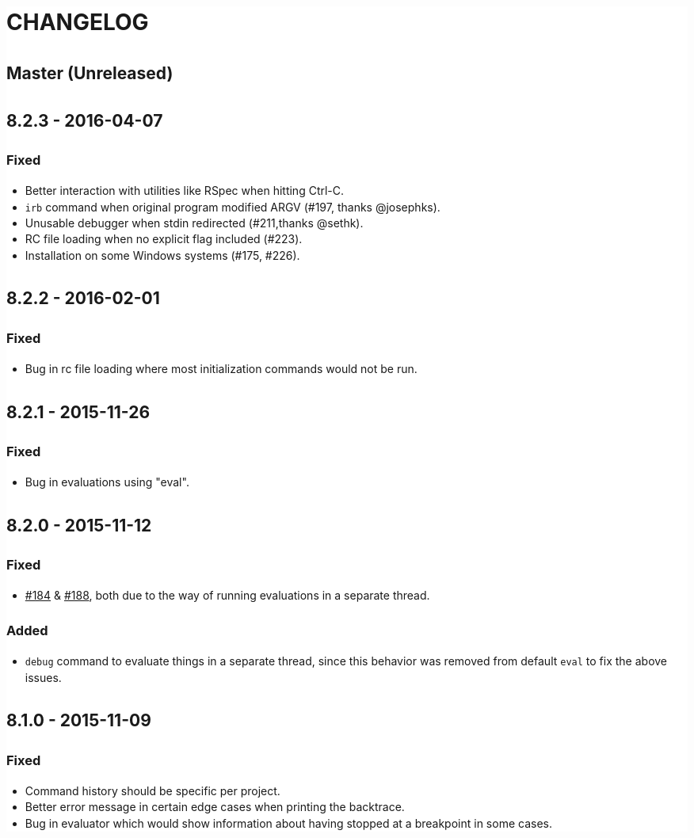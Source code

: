 # CHANGELOG

## Master (Unreleased)

## 8.2.3 - 2016-04-07

### Fixed

* Better interaction with utilities like RSpec when hitting Ctrl-C.
* `irb` command when original program modified ARGV (#197, thanks @josephks).
* Unusable debugger when stdin redirected (#211,thanks @sethk).
* RC file loading when no explicit flag included (#223).
* Installation on some Windows systems (#175, #226).

## 8.2.2 - 2016-02-01

### Fixed

* Bug in rc file loading where most initialization commands would not be run.

## 8.2.1 - 2015-11-26

### Fixed

* Bug in evaluations using "eval".

## 8.2.0 - 2015-11-12

### Fixed

* [#184](https://github.com/deivid-rodriguez/byebug/issues/184) &
  [#188](https://github.com/deivid-rodriguez/byebug/issues/188), both due
  to the way of running evaluations in a separate thread.

### Added

* `debug` command to evaluate things in a separate thread, since this behavior
  was removed from default `eval` to fix the above issues.

## 8.1.0 - 2015-11-09

### Fixed

* Command history should be specific per project.
* Better error message in certain edge cases when printing the backtrace.
* Bug in evaluator which would show information about having stopped at a
  breakpoint in some cases.
